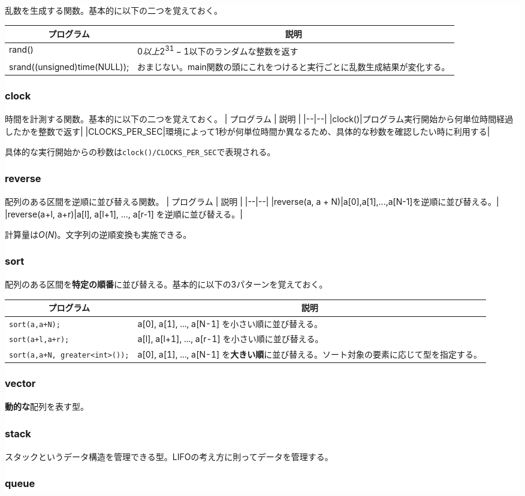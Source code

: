 乱数を生成する関数。基本的に以下の二つを覚えておく。

| プログラム | 説明 |
|--|--|
|rand()|$0以上2^{31}-1$以下のランダムな整数を返す|
|srand((unsigned)time(NULL));|おまじない。main関数の頭にこれをつけると実行ごとに乱数生成結果が変化する。|

### clock

時間を計測する関数。基本的に以下の二つを覚えておく。
| プログラム | 説明 |
|--|--|
|clock()|プログラム実行開始から何単位時間経過したかを整数で返す|
|CLOCKS_PER_SEC|環境によって1秒が何単位時間か異なるため、具体的な秒数を確認したい時に利用する|

具体的な実行開始からの秒数は`clock()/CLOCKS_PER_SEC`で表現される。

### reverse

配列のある区間を逆順に並び替える関数。
| プログラム | 説明 |
|--|--|
|reverse(a, a + N)|a[0],a[1],...,a[N-1]を逆順に並び替える。|
|reverse(a+l, a+r)|a[l], a[l+1],
..., a[r-1] を逆順に並び替える。|

計算量は$O(N)$。文字列の逆順変換も実施できる。

### sort

配列のある区間を**特定の順番**に並び替える。基本的に以下の3パターンを覚えておく。

| プログラム | 説明 |
|--|--|
|`sort(a,a+N);`|a[0], a[1], ..., a[N-1] を小さい順に並び替える。|
|`sort(a+l,a+r);`|a[l], a[l+1], ..., a[r-1] を小さい順に並び替える。|
|`sort(a,a+N, greater<int>());`|a[0], a[1], ..., a[N-1] を**大きい順**に並び替える。ソート対象の要素に応じて型を指定する。|

### vector

**動的な**配列を表す型。

### stack

スタックというデータ構造を管理できる型。LIFOの考え方に則ってデータを管理する。

### queue
